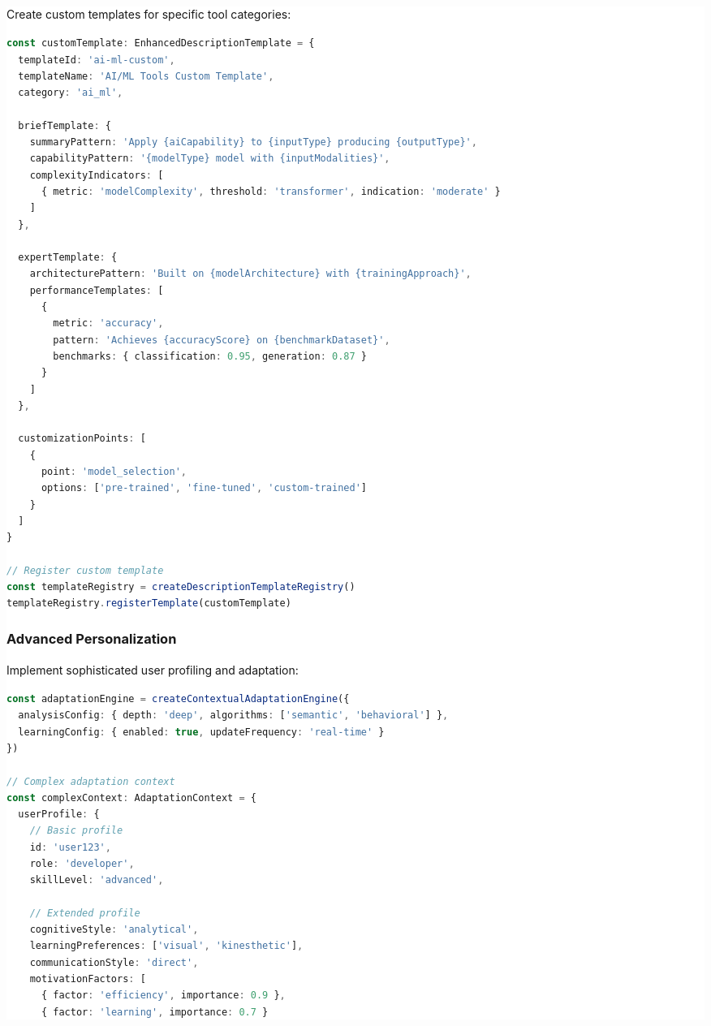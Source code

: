 Create custom templates for specific tool categories:

```typescript
const customTemplate: EnhancedDescriptionTemplate = {
  templateId: 'ai-ml-custom',
  templateName: 'AI/ML Tools Custom Template',
  category: 'ai_ml',

  briefTemplate: {
    summaryPattern: 'Apply {aiCapability} to {inputType} producing {outputType}',
    capabilityPattern: '{modelType} model with {inputModalities}',
    complexityIndicators: [
      { metric: 'modelComplexity', threshold: 'transformer', indication: 'moderate' }
    ]
  },

  expertTemplate: {
    architecturePattern: 'Built on {modelArchitecture} with {trainingApproach}',
    performanceTemplates: [
      {
        metric: 'accuracy',
        pattern: 'Achieves {accuracyScore} on {benchmarkDataset}',
        benchmarks: { classification: 0.95, generation: 0.87 }
      }
    ]
  },

  customizationPoints: [
    {
      point: 'model_selection',
      options: ['pre-trained', 'fine-tuned', 'custom-trained']
    }
  ]
}

// Register custom template
const templateRegistry = createDescriptionTemplateRegistry()
templateRegistry.registerTemplate(customTemplate)
```

### Advanced Personalization

Implement sophisticated user profiling and adaptation:

```typescript
const adaptationEngine = createContextualAdaptationEngine({
  analysisConfig: { depth: 'deep', algorithms: ['semantic', 'behavioral'] },
  learningConfig: { enabled: true, updateFrequency: 'real-time' }
})

// Complex adaptation context
const complexContext: AdaptationContext = {
  userProfile: {
    // Basic profile
    id: 'user123',
    role: 'developer',
    skillLevel: 'advanced',

    // Extended profile
    cognitiveStyle: 'analytical',
    learningPreferences: ['visual', 'kinesthetic'],
    communicationStyle: 'direct',
    motivationFactors: [
      { factor: 'efficiency', importance: 0.9 },
      { factor: 'learning', importance: 0.7 }
```